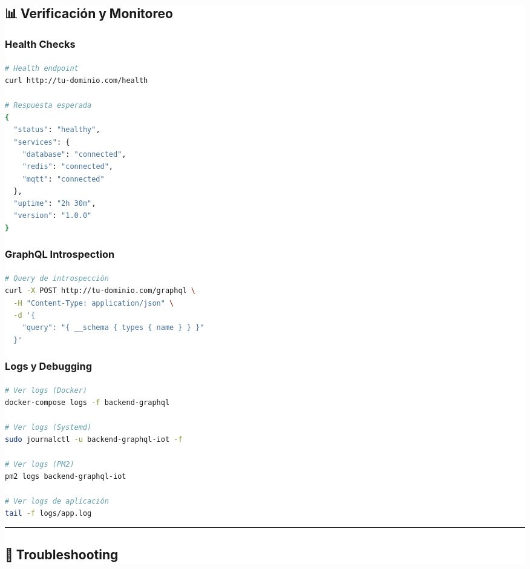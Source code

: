 
## 📊 Verificación y Monitoreo

### **Health Checks**

```bash
# Health endpoint
curl http://tu-dominio.com/health

# Respuesta esperada
{
  "status": "healthy",
  "services": {
    "database": "connected",
    "redis": "connected",
    "mqtt": "connected"
  },
  "uptime": "2h 30m",
  "version": "1.0.0"
}
```

### **GraphQL Introspection**

```bash
# Query de introspección
curl -X POST http://tu-dominio.com/graphql \
  -H "Content-Type: application/json" \
  -d '{
    "query": "{ __schema { types { name } } }"
  }'
```

### **Logs y Debugging**

```bash
# Ver logs (Docker)
docker-compose logs -f backend-graphql

# Ver logs (Systemd)
sudo journalctl -u backend-graphql-iot -f

# Ver logs (PM2)
pm2 logs backend-graphql-iot

# Ver logs de aplicación
tail -f logs/app.log
```

---

## 🚨 Troubleshooting
